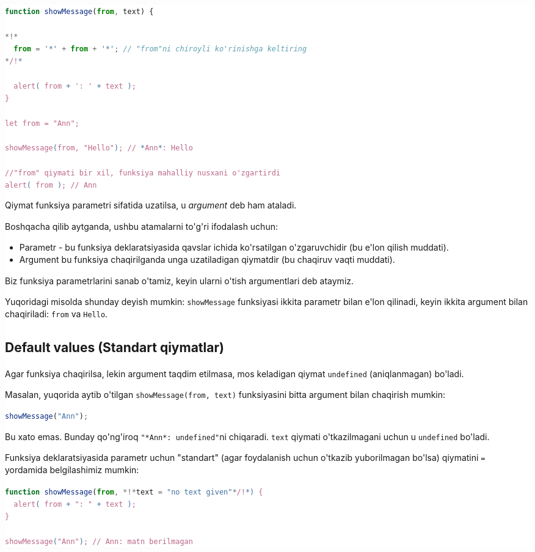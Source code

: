 ```js run
function showMessage(from, text) {

*!*
  from = '*' + from + '*'; // "from"ni chiroyli ko'rinishga keltiring
*/!*

  alert( from + ': ' + text );
}

let from = "Ann";

showMessage(from, "Hello"); // *Ann*: Hello

//"from" qiymati bir xil, funksiya mahalliy nusxani o'zgartirdi
alert( from ); // Ann
```

Qiymat funksiya parametri sifatida uzatilsa, u *argument* deb ham ataladi.

Boshqacha qilib aytganda, ushbu atamalarni to'g'ri ifodalash uchun:

- Parametr - bu funksiya deklaratsiyasida qavslar ichida ko'rsatilgan o'zgaruvchidir (bu e'lon qilish muddati).
- Argument bu funksiya chaqirilganda unga uzatiladigan qiymatdir (bu chaqiruv vaqti muddati).

Biz funksiya parametrlarini sanab o'tamiz, keyin ularni o'tish argumentlari deb ataymiz.

Yuqoridagi misolda shunday deyish mumkin: `showMessage` funksiyasi ikkita parametr bilan e'lon qilinadi, keyin ikkita argument bilan chaqiriladi: ``from`` va `Hello`.


## Default values (Standart qiymatlar)

Agar funksiya chaqirilsa, lekin argument taqdim etilmasa, mos keladigan qiymat `undefined` (aniqlanmagan) bo'ladi.

Masalan, yuqorida aytib o'tilgan `showMessage(from, text)` funksiyasini bitta argument bilan chaqirish mumkin:

```js
showMessage("Ann");
```

Bu xato emas. Bunday qo'ng'iroq `"*Ann*: undefined"`ni chiqaradi. `text` qiymati o'tkazilmagani uchun u `undefined` bo'ladi.

Funksiya deklaratsiyasida parametr uchun "standart" (agar foydalanish uchun o'tkazib yuborilmagan bo'lsa) qiymatini `=` yordamida belgilashimiz mumkin:

```js run
function showMessage(from, *!*text = "no text given"*/!*) {
  alert( from + ": " + text );
}

showMessage("Ann"); // Ann: matn berilmagan
```
